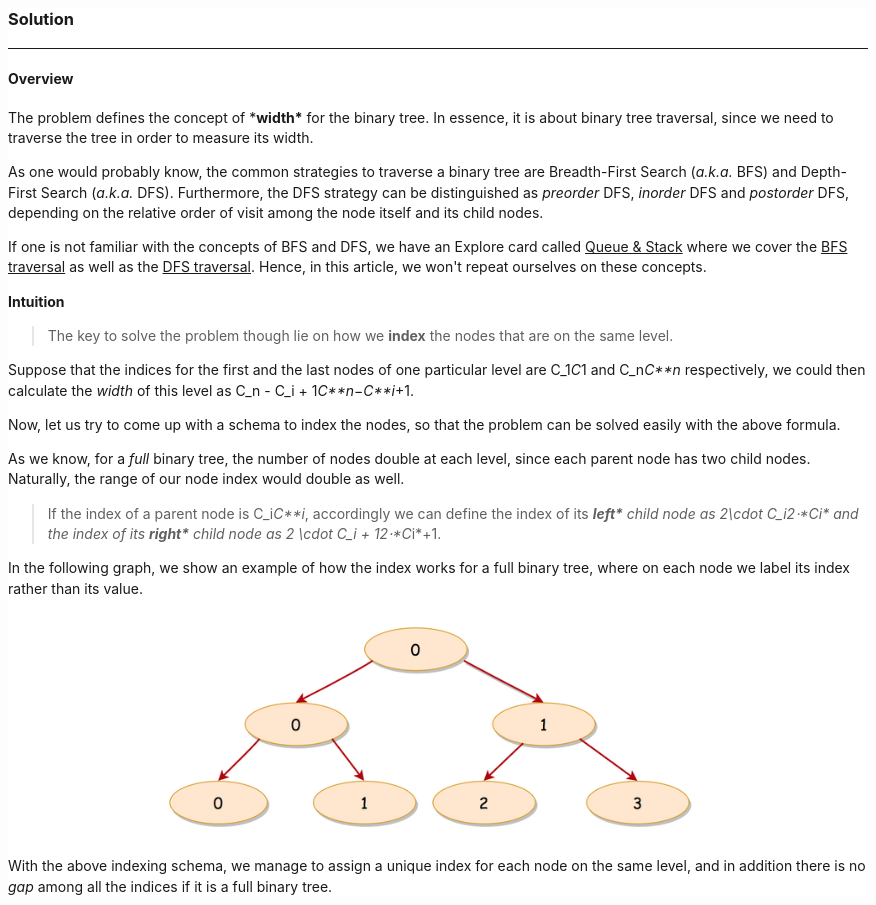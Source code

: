 ### Solution

---

#### Overview

The problem defines the concept of ***width\*** for the binary tree. In essence, it is about binary tree traversal, since we need to traverse the tree in order to measure its width.

As one would probably know, the common strategies to traverse a binary tree are Breadth-First Search (*a.k.a.* BFS) and Depth-First Search (*a.k.a.* DFS). Furthermore, the DFS strategy can be distinguished as *preorder* DFS, *inorder* DFS and *postorder* DFS, depending on the relative order of visit among the node itself and its child nodes.

If one is not familiar with the concepts of BFS and DFS, we have an Explore card called [Queue & Stack](https://leetcode.com/explore/learn/card/queue-stack/) where we cover the [BFS traversal](https://leetcode.com/explore/learn/card/queue-stack/231/practical-application-queue/) as well as the [DFS traversal](https://leetcode.com/explore/learn/card/queue-stack/232/practical-application-stack/). Hence, in this article, we won't repeat ourselves on these concepts.

**Intuition**

> The key to solve the problem though lie on how we **index** the nodes that are on the same level.

Suppose that the indices for the first and the last nodes of one particular level are C_1*C*1 and C_n*C**n* respectively, we could then calculate the *width* of this level as C_n - C_i + 1*C**n*−*C**i*+1.

Now, let us try to come up with a schema to index the nodes, so that the problem can be solved easily with the above formula.

As we know, for a *full* binary tree, the number of nodes double at each level, since each parent node has two child nodes. Naturally, the range of our node index would double as well.

> If the index of a parent node is C_i*C**i*, accordingly we can define the index of its ***left\*** child node as 2\cdot C_i2⋅*C**i* and the index of its ***right\*** child node as 2 \cdot C_i + 12⋅*C**i*+1.

In the following graph, we show an example of how the index works for a full binary tree, where on each node we label its index rather than its value.

![](img/662_full_binary_tree.png)

With the above indexing schema, we manage to assign a unique index for each node on the same level, and in addition there is no *gap* among all the indices if it is a full binary tree.
